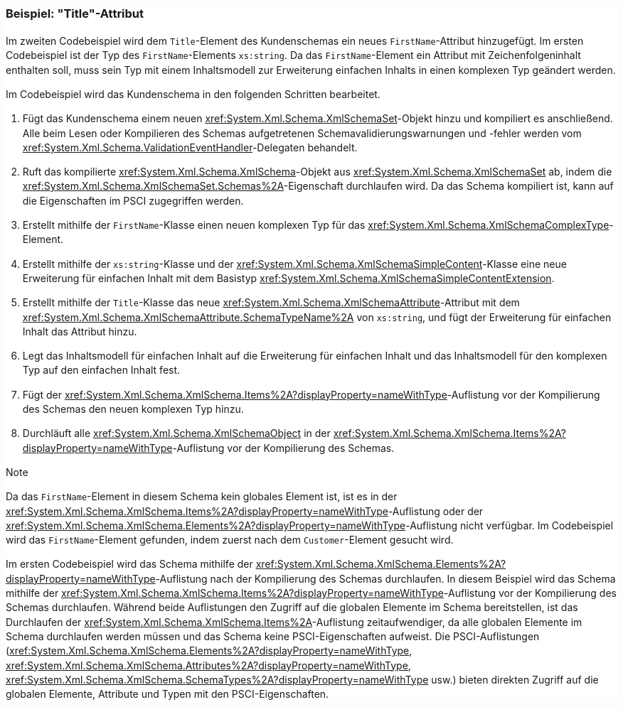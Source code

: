 ### <a name="title-attribute-example"></a>Beispiel: "Title"-Attribut

Im zweiten Codebeispiel wird dem `Title`-Element des Kundenschemas ein neues `FirstName`-Attribut hinzugefügt. Im ersten Codebeispiel ist der Typ des `FirstName`-Elements `xs:string`. Da das `FirstName`-Element ein Attribut mit Zeichenfolgeninhalt enthalten soll, muss sein Typ mit einem Inhaltsmodell zur Erweiterung einfachen Inhalts in einen komplexen Typ geändert werden.

Im Codebeispiel wird das Kundenschema in den folgenden Schritten bearbeitet.

1. Fügt das Kundenschema einem neuen <xref:System.Xml.Schema.XmlSchemaSet>-Objekt hinzu und kompiliert es anschließend. Alle beim Lesen oder Kompilieren des Schemas aufgetretenen Schemavalidierungswarnungen und -fehler werden vom <xref:System.Xml.Schema.ValidationEventHandler>-Delegaten behandelt.

2. Ruft das kompilierte <xref:System.Xml.Schema.XmlSchema>-Objekt aus <xref:System.Xml.Schema.XmlSchemaSet> ab, indem die <xref:System.Xml.Schema.XmlSchemaSet.Schemas%2A>-Eigenschaft durchlaufen wird. Da das Schema kompiliert ist, kann auf die Eigenschaften im PSCI zugegriffen werden.

3. Erstellt mithilfe der `FirstName`-Klasse einen neuen komplexen Typ für das <xref:System.Xml.Schema.XmlSchemaComplexType>-Element.

4. Erstellt mithilfe der `xs:string`-Klasse und der <xref:System.Xml.Schema.XmlSchemaSimpleContent>-Klasse eine neue Erweiterung für einfachen Inhalt mit dem Basistyp <xref:System.Xml.Schema.XmlSchemaSimpleContentExtension>.

5. Erstellt mithilfe der `Title`-Klasse das neue <xref:System.Xml.Schema.XmlSchemaAttribute>-Attribut mit dem <xref:System.Xml.Schema.XmlSchemaAttribute.SchemaTypeName%2A> von `xs:string`, und fügt der Erweiterung für einfachen Inhalt das Attribut hinzu.

6. Legt das Inhaltsmodell für einfachen Inhalt auf die Erweiterung für einfachen Inhalt und das Inhaltsmodell für den komplexen Typ auf den einfachen Inhalt fest.

7. Fügt der <xref:System.Xml.Schema.XmlSchema.Items%2A?displayProperty=nameWithType>-Auflistung vor der Kompilierung des Schemas den neuen komplexen Typ hinzu.

8. Durchläuft alle <xref:System.Xml.Schema.XmlSchemaObject> in der <xref:System.Xml.Schema.XmlSchema.Items%2A?displayProperty=nameWithType>-Auflistung vor der Kompilierung des Schemas.

> [!NOTE]
> Da das `FirstName`-Element in diesem Schema kein globales Element ist, ist es in der <xref:System.Xml.Schema.XmlSchema.Items%2A?displayProperty=nameWithType>-Auflistung oder der <xref:System.Xml.Schema.XmlSchema.Elements%2A?displayProperty=nameWithType>-Auflistung nicht verfügbar. Im Codebeispiel wird das `FirstName`-Element gefunden, indem zuerst nach dem `Customer`-Element gesucht wird.
>
> Im ersten Codebeispiel wird das Schema mithilfe der <xref:System.Xml.Schema.XmlSchema.Elements%2A?displayProperty=nameWithType>-Auflistung nach der Kompilierung des Schemas durchlaufen. In diesem Beispiel wird das Schema mithilfe der <xref:System.Xml.Schema.XmlSchema.Items%2A?displayProperty=nameWithType>-Auflistung vor der Kompilierung des Schemas durchlaufen. Während beide Auflistungen den Zugriff auf die globalen Elemente im Schema bereitstellen, ist das Durchlaufen der <xref:System.Xml.Schema.XmlSchema.Items%2A>-Auflistung zeitaufwendiger, da alle globalen Elemente im Schema durchlaufen werden müssen und das Schema keine PSCI-Eigenschaften aufweist. Die PSCI-Auflistungen (<xref:System.Xml.Schema.XmlSchema.Elements%2A?displayProperty=nameWithType>, <xref:System.Xml.Schema.XmlSchema.Attributes%2A?displayProperty=nameWithType>, <xref:System.Xml.Schema.XmlSchema.SchemaTypes%2A?displayProperty=nameWithType> usw.) bieten direkten Zugriff auf die globalen Elemente, Attribute und Typen mit den PSCI-Eigenschaften.
